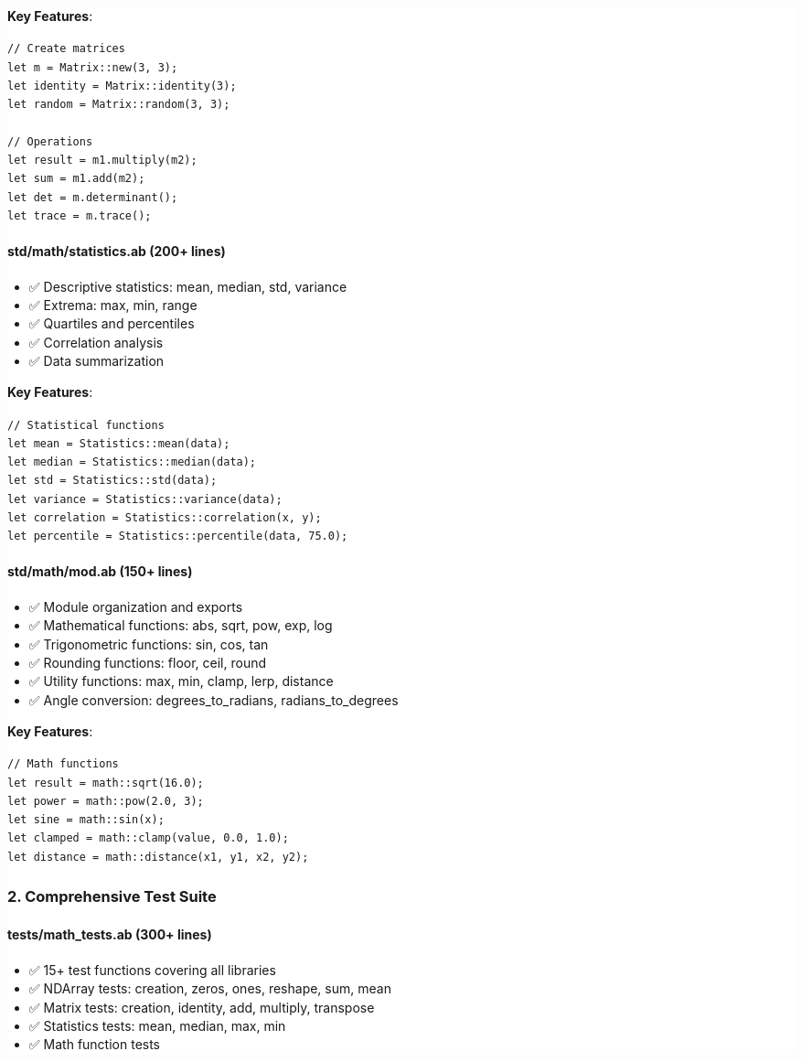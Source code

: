 **Key Features**:
```albayan
// Create matrices
let m = Matrix::new(3, 3);
let identity = Matrix::identity(3);
let random = Matrix::random(3, 3);

// Operations
let result = m1.multiply(m2);
let sum = m1.add(m2);
let det = m.determinant();
let trace = m.trace();
```

#### **std/math/statistics.ab** (200+ lines)
- ✅ Descriptive statistics: mean, median, std, variance
- ✅ Extrema: max, min, range
- ✅ Quartiles and percentiles
- ✅ Correlation analysis
- ✅ Data summarization

**Key Features**:
```albayan
// Statistical functions
let mean = Statistics::mean(data);
let median = Statistics::median(data);
let std = Statistics::std(data);
let variance = Statistics::variance(data);
let correlation = Statistics::correlation(x, y);
let percentile = Statistics::percentile(data, 75.0);
```

#### **std/math/mod.ab** (150+ lines)
- ✅ Module organization and exports
- ✅ Mathematical functions: abs, sqrt, pow, exp, log
- ✅ Trigonometric functions: sin, cos, tan
- ✅ Rounding functions: floor, ceil, round
- ✅ Utility functions: max, min, clamp, lerp, distance
- ✅ Angle conversion: degrees_to_radians, radians_to_degrees

**Key Features**:
```albayan
// Math functions
let result = math::sqrt(16.0);
let power = math::pow(2.0, 3);
let sine = math::sin(x);
let clamped = math::clamp(value, 0.0, 1.0);
let distance = math::distance(x1, y1, x2, y2);
```

### 2. Comprehensive Test Suite

#### **tests/math_tests.ab** (300+ lines)
- ✅ 15+ test functions covering all libraries
- ✅ NDArray tests: creation, zeros, ones, reshape, sum, mean
- ✅ Matrix tests: creation, identity, add, multiply, transpose
- ✅ Statistics tests: mean, median, max, min
- ✅ Math function tests
